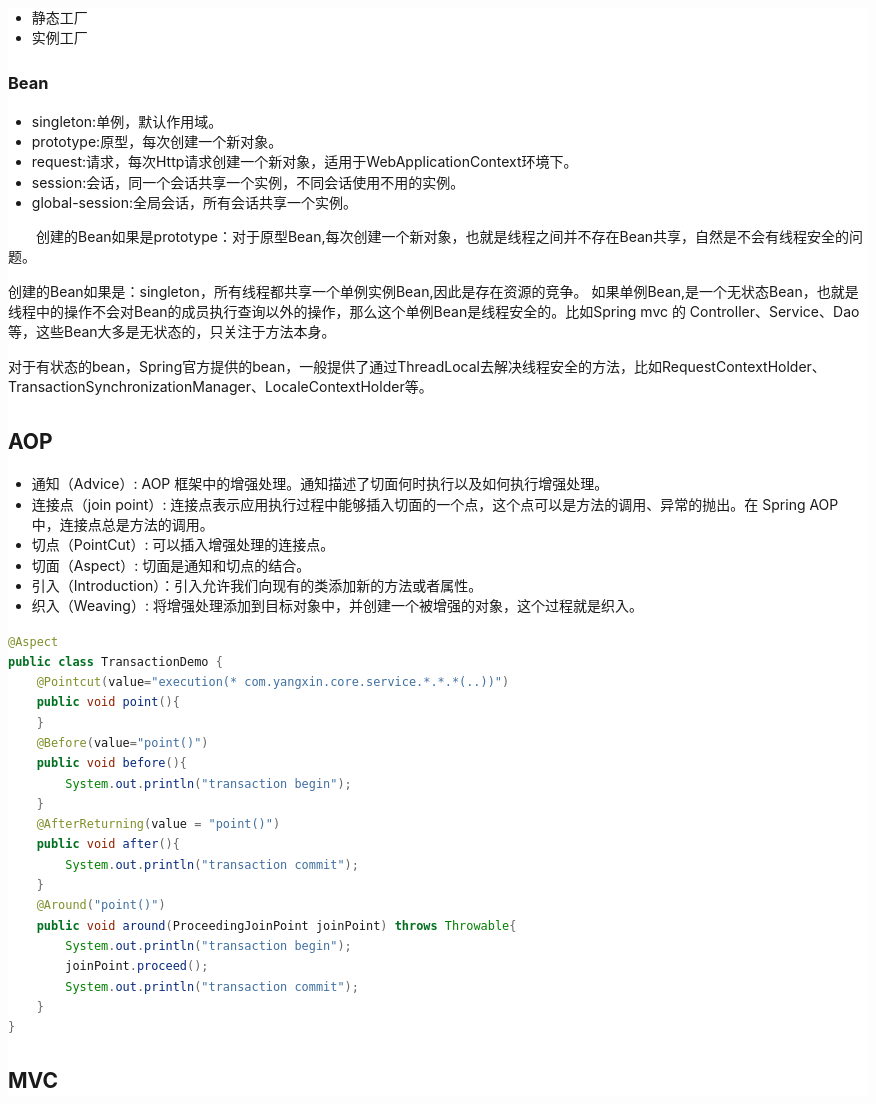 - 静态工厂
- 实例工厂

### Bean

- singleton:单例，默认作用域。
- prototype:原型，每次创建一个新对象。
- request:请求，每次Http请求创建一个新对象，适用于WebApplicationContext环境下。
- session:会话，同一个会话共享一个实例，不同会话使用不用的实例。
- global-session:全局会话，所有会话共享一个实例。

<p style="text-indent:2em">
创建的Bean如果是prototype：对于原型Bean,每次创建一个新对象，也就是线程之间并不存在Bean共享，自然是不会有线程安全的问题。

创建的Bean如果是：singleton，所有线程都共享一个单例实例Bean,因此是存在资源的竞争。
如果单例Bean,是一个无状态Bean，也就是线程中的操作不会对Bean的成员执行查询以外的操作，那么这个单例Bean是线程安全的。比如Spring mvc 的 Controller、Service、Dao等，这些Bean大多是无状态的，只关注于方法本身。

对于有状态的bean，Spring官方提供的bean，一般提供了通过ThreadLocal去解决线程安全的方法，比如RequestContextHolder、TransactionSynchronizationManager、LocaleContextHolder等。
</p>

## AOP

- 通知（Advice）: AOP 框架中的增强处理。通知描述了切面何时执行以及如何执行增强处理。
- 连接点（join point）: 连接点表示应用执行过程中能够插入切面的一个点，这个点可以是方法的调用、异常的抛出。在 Spring AOP 中，连接点总是方法的调用。
- 切点（PointCut）: 可以插入增强处理的连接点。
- 切面（Aspect）: 切面是通知和切点的结合。
- 引入（Introduction）：引入允许我们向现有的类添加新的方法或者属性。
- 织入（Weaving）: 将增强处理添加到目标对象中，并创建一个被增强的对象，这个过程就是织入。

```java
@Aspect
public class TransactionDemo {
    @Pointcut(value="execution(* com.yangxin.core.service.*.*.*(..))")
    public void point(){
    }
    @Before(value="point()")
    public void before(){
        System.out.println("transaction begin");
    }
    @AfterReturning(value = "point()")
    public void after(){
        System.out.println("transaction commit");
    }
    @Around("point()")
    public void around(ProceedingJoinPoint joinPoint) throws Throwable{
        System.out.println("transaction begin");
        joinPoint.proceed();
        System.out.println("transaction commit");
    }
}
```
## MVC
